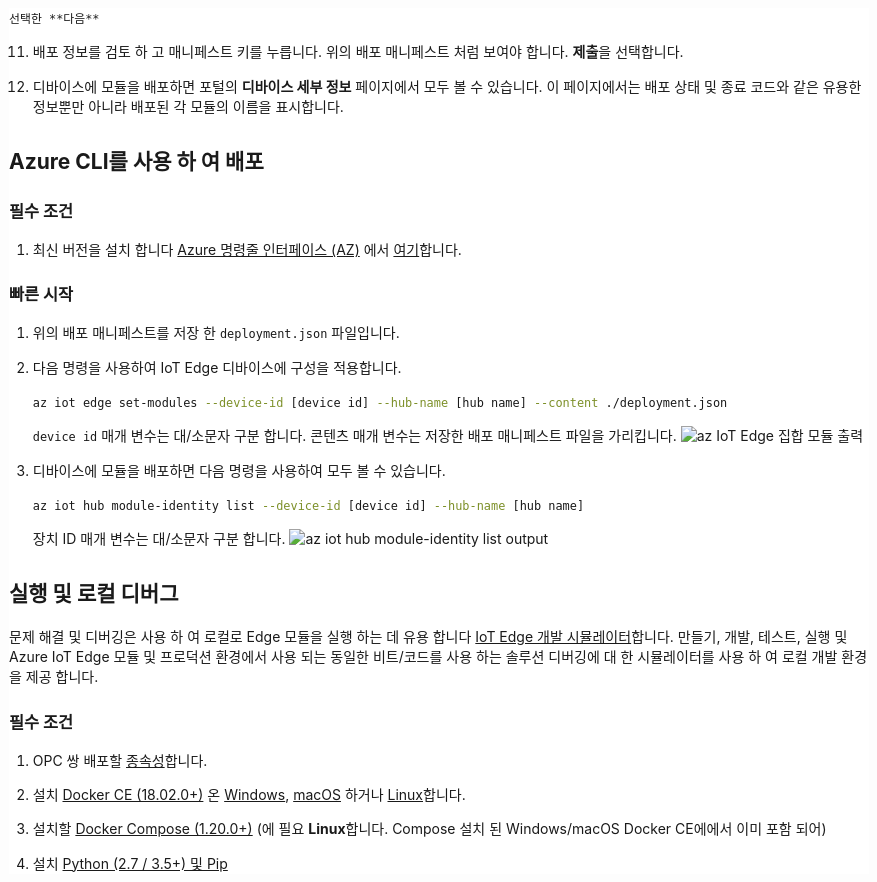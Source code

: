    선택한 **다음**

11. 배포 정보를 검토 하 고 매니페스트 키를 누릅니다.  위의 배포 매니페스트 처럼 보여야 합니다.  **제출**을 선택합니다.

12. 디바이스에 모듈을 배포하면 포털의 **디바이스 세부 정보** 페이지에서 모두 볼 수 있습니다. 이 페이지에서는 배포 상태 및 종료 코드와 같은 유용한 정보뿐만 아니라 배포된 각 모듈의 이름을 표시합니다.

## <a name="deploying-using-azure-cli"></a>Azure CLI를 사용 하 여 배포

### <a name="prerequisites"></a>필수 조건

1. 최신 버전을 설치 합니다 [Azure 명령줄 인터페이스 (AZ)](https://docs.microsoft.com/cli/azure/?view=azure-cli-latest) 에서 [여기](https://docs.microsoft.com/cli/azure/install-azure-cli?view=azure-cli-latest)합니다.

### <a name="quickstart"></a>빠른 시작

1. 위의 배포 매니페스트를 저장 한 `deployment.json` 파일입니다.  

2. 다음 명령을 사용하여 IoT Edge 디바이스에 구성을 적용합니다.

   ```bash
   az iot edge set-modules --device-id [device id] --hub-name [hub name] --content ./deployment.json
   ```

   `device id` 매개 변수는 대/소문자 구분 합니다. 콘텐츠 매개 변수는 저장한 배포 매니페스트 파일을 가리킵니다. 
    ![az IoT Edge 집합 모듈 출력](https://docs.microsoft.com/azure/iot-edge/media/how-to-deploy-cli/set-modules.png)

3. 디바이스에 모듈을 배포하면 다음 명령을 사용하여 모두 볼 수 있습니다.

   ```bash
   az iot hub module-identity list --device-id [device id] --hub-name [hub name]
   ```

   장치 ID 매개 변수는 대/소문자 구분 합니다. ![az iot hub module-identity list output](https://docs.microsoft.com/azure/iot-edge/media/how-to-deploy-cli/list-modules.png)

## <a name="run-and-debug-locally"></a>실행 및 로컬 디버그

문제 해결 및 디버깅은 사용 하 여 로컬로 Edge 모듈을 실행 하는 데 유용 합니다 [IoT Edge 개발 시뮬레이터](https://github.com/Azure/iotedgehubdev)합니다.  만들기, 개발, 테스트, 실행 및 Azure IoT Edge 모듈 및 프로덕션 환경에서 사용 되는 동일한 비트/코드를 사용 하는 솔루션 디버깅에 대 한 시뮬레이터를 사용 하 여 로컬 개발 환경을 제공 합니다.

### <a name="prerequisites"></a>필수 조건

1. OPC 쌍 배포할 [종속성](howto-opc-twin-deploy-dependencies.md)합니다.

2. 설치 [Docker CE (18.02.0+)](https://www.docker.com/community-edition) 온 [Windows](https://docs.docker.com/docker-for-windows/install/), [macOS](https://docs.docker.com/docker-for-mac/install/) 하거나 [Linux](https://docs.docker.com/install/linux/docker-ce/ubuntu/#install-docker-ce)합니다.

3. 설치할 [Docker Compose (1.20.0+)](https://docs.docker.com/compose/install/#install-compose) (에 필요 **Linux**합니다. Compose 설치 된 Windows/macOS Docker CE에에서 이미 포함 되어)

4. 설치 [Python (2.7 / 3.5+) 및 Pip](https://www.python.org/)
